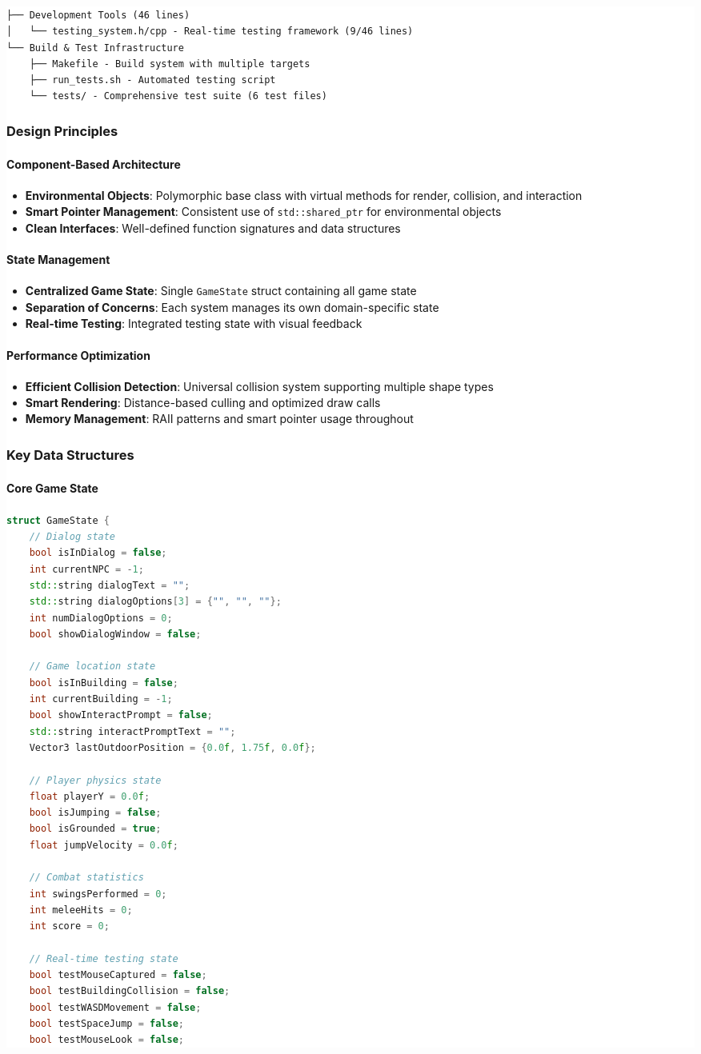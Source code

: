 ```
├── Development Tools (46 lines)
│   └── testing_system.h/cpp - Real-time testing framework (9/46 lines)
└── Build & Test Infrastructure
    ├── Makefile - Build system with multiple targets
    ├── run_tests.sh - Automated testing script
    └── tests/ - Comprehensive test suite (6 test files)
```

### Design Principles

#### Component-Based Architecture
- **Environmental Objects**: Polymorphic base class with virtual methods for render, collision, and interaction
- **Smart Pointer Management**: Consistent use of `std::shared_ptr` for environmental objects
- **Clean Interfaces**: Well-defined function signatures and data structures

#### State Management
- **Centralized Game State**: Single `GameState` struct containing all game state
- **Separation of Concerns**: Each system manages its own domain-specific state
- **Real-time Testing**: Integrated testing state with visual feedback

#### Performance Optimization
- **Efficient Collision Detection**: Universal collision system supporting multiple shape types
- **Smart Rendering**: Distance-based culling and optimized draw calls
- **Memory Management**: RAII patterns and smart pointer usage throughout

### Key Data Structures

#### Core Game State
```cpp
struct GameState {
    // Dialog state
    bool isInDialog = false;
    int currentNPC = -1;
    std::string dialogText = "";
    std::string dialogOptions[3] = {"", "", ""};
    int numDialogOptions = 0;
    bool showDialogWindow = false;

    // Game location state
    bool isInBuilding = false;
    int currentBuilding = -1;
    bool showInteractPrompt = false;
    std::string interactPromptText = "";
    Vector3 lastOutdoorPosition = {0.0f, 1.75f, 0.0f};

    // Player physics state
    float playerY = 0.0f;
    bool isJumping = false;
    bool isGrounded = true;
    float jumpVelocity = 0.0f;

    // Combat statistics
    int swingsPerformed = 0;
    int meleeHits = 0;
    int score = 0;

    // Real-time testing state
    bool testMouseCaptured = false;
    bool testBuildingCollision = false;
    bool testWASDMovement = false;
    bool testSpaceJump = false;
    bool testMouseLook = false;
```